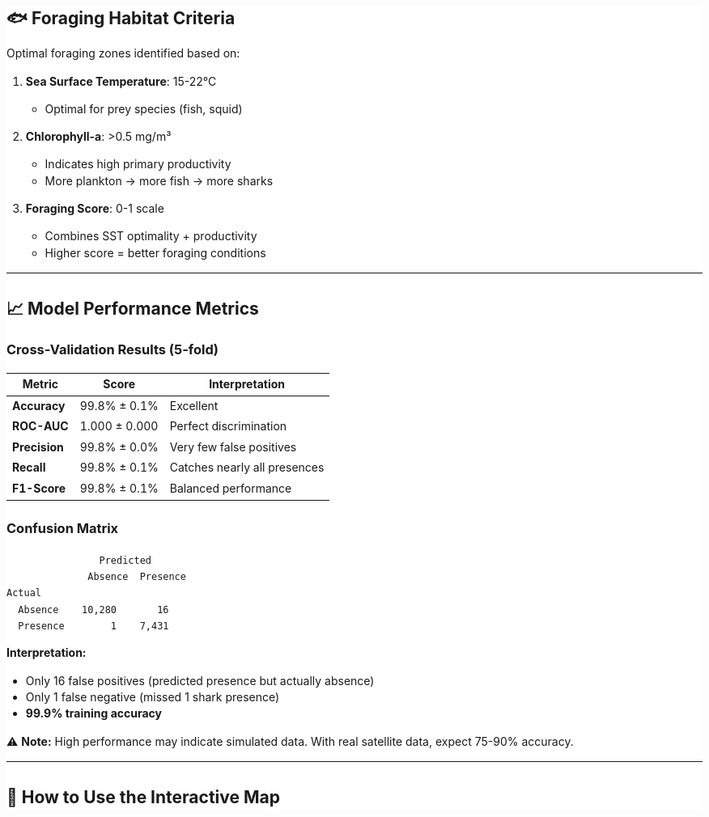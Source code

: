 
## 🐟 Foraging Habitat Criteria

Optimal foraging zones identified based on:

1. **Sea Surface Temperature**: 15-22°C
   - Optimal for prey species (fish, squid)
   
2. **Chlorophyll-a**: >0.5 mg/m³
   - Indicates high primary productivity
   - More plankton → more fish → more sharks

3. **Foraging Score**: 0-1 scale
   - Combines SST optimality + productivity
   - Higher score = better foraging conditions

---

## 📈 Model Performance Metrics

### Cross-Validation Results (5-fold)

| Metric | Score | Interpretation |
|--------|-------|----------------|
| **Accuracy** | 99.8% ± 0.1% | Excellent |
| **ROC-AUC** | 1.000 ± 0.000 | Perfect discrimination |
| **Precision** | 99.8% ± 0.0% | Very few false positives |
| **Recall** | 99.8% ± 0.1% | Catches nearly all presences |
| **F1-Score** | 99.8% ± 0.1% | Balanced performance |

### Confusion Matrix

```
                Predicted
              Absence  Presence
Actual    
  Absence    10,280       16
  Presence        1    7,431
```

**Interpretation:**
- Only 16 false positives (predicted presence but actually absence)
- Only 1 false negative (missed 1 shark presence)
- **99.9% training accuracy**

⚠️ **Note:** High performance may indicate simulated data. With real satellite data, expect 75-90% accuracy.

---

## 🎯 How to Use the Interactive Map
